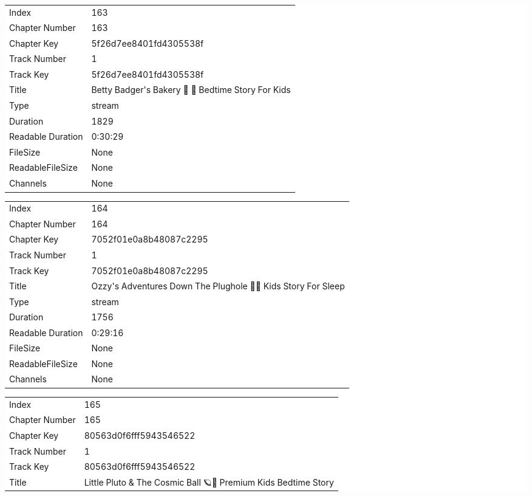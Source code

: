 |  |  |
| - | - |
| Index | 163 |
| Chapter Number | 163 |
| Chapter Key | 5f26d7ee8401fd4305538f |
| Track Number | 1 |
| Track Key | 5f26d7ee8401fd4305538f |
| Title | Betty Badger's Bakery 🦡 🍩 Bedtime Story For Kids |
| Type | stream |
| Duration | 1829 |
| Readable Duration | 0:30:29 |
| FileSize | None |
| ReadableFileSize | None |
| Channels | None |

|  |  |
| - | - |
| Index | 164 |
| Chapter Number | 164 |
| Chapter Key | 7052f01e0a8b48087c2295 |
| Track Number | 1 |
| Track Key | 7052f01e0a8b48087c2295 |
| Title | Ozzy's Adventures Down The Plughole 🐙🚰 Kids Story For Sleep |
| Type | stream |
| Duration | 1756 |
| Readable Duration | 0:29:16 |
| FileSize | None |
| ReadableFileSize | None |
| Channels | None |

|  |  |
| - | - |
| Index | 165 |
| Chapter Number | 165 |
| Chapter Key | 80563d0f6fff5943546522 |
| Track Number | 1 |
| Track Key | 80563d0f6fff5943546522 |
| Title | Little Pluto & The Cosmic Ball 🪐🪩 Premium Kids Bedtime Story |